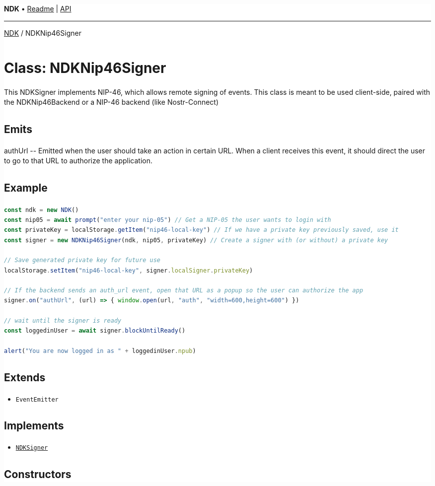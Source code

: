 **NDK** • [Readme](../README.md) \| [API](../globals.md)

***

[NDK](../README.md) / NDKNip46Signer

# Class: NDKNip46Signer

This NDKSigner implements NIP-46, which allows remote signing of events.
This class is meant to be used client-side, paired with the NDKNip46Backend or a NIP-46 backend (like Nostr-Connect)

## Emits

authUrl -- Emitted when the user should take an action in certain URL.
                  When a client receives this event, it should direct the user
                  to go to that URL to authorize the application.

## Example

```ts
const ndk = new NDK()
const nip05 = await prompt("enter your nip-05") // Get a NIP-05 the user wants to login with
const privateKey = localStorage.getItem("nip46-local-key") // If we have a private key previously saved, use it
const signer = new NDKNip46Signer(ndk, nip05, privateKey) // Create a signer with (or without) a private key

// Save generated private key for future use
localStorage.setItem("nip46-local-key", signer.localSigner.privateKey)

// If the backend sends an auth_url event, open that URL as a popup so the user can authorize the app
signer.on("authUrl", (url) => { window.open(url, "auth", "width=600,height=600") })

// wait until the signer is ready
const loggedinUser = await signer.blockUntilReady()

alert("You are now logged in as " + loggedinUser.npub)
```

## Extends

- `EventEmitter`

## Implements

- [`NDKSigner`](../interfaces/NDKSigner.md)

## Constructors
